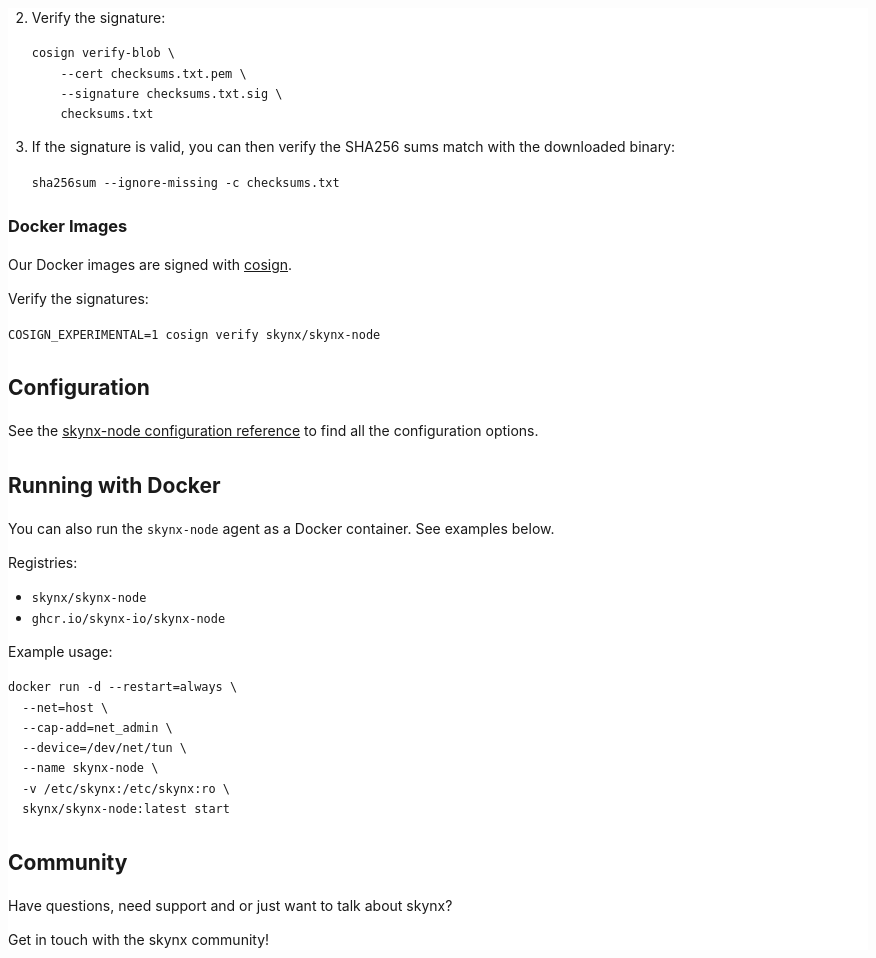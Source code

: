 2. Verify the signature:

    ```shell
    cosign verify-blob \
        --cert checksums.txt.pem \
        --signature checksums.txt.sig \
        checksums.txt
    ```

3. If the signature is valid, you can then verify the SHA256 sums match with the downloaded binary:

    ```shell
    sha256sum --ignore-missing -c checksums.txt
    ```

### Docker Images

Our Docker images are signed with [cosign](https://github.com/sigstore/cosign).

Verify the signatures:

```console
COSIGN_EXPERIMENTAL=1 cosign verify skynx/skynx-node
```

## Configuration

See the [skynx-node configuration reference](https://skynx.com/docs/platform/reference/skynx-node.yml/) to find all the configuration options.

## Running with Docker

You can also run the `skynx-node` agent as a Docker container. See examples below.

Registries:

- `skynx/skynx-node`
- `ghcr.io/skynx-io/skynx-node`

Example usage:

```shell
docker run -d --restart=always \
  --net=host \
  --cap-add=net_admin \
  --device=/dev/net/tun \
  --name skynx-node \
  -v /etc/skynx:/etc/skynx:ro \
  skynx/skynx-node:latest start
```

## Community

Have questions, need support and or just want to talk about skynx?

Get in touch with the skynx community!
